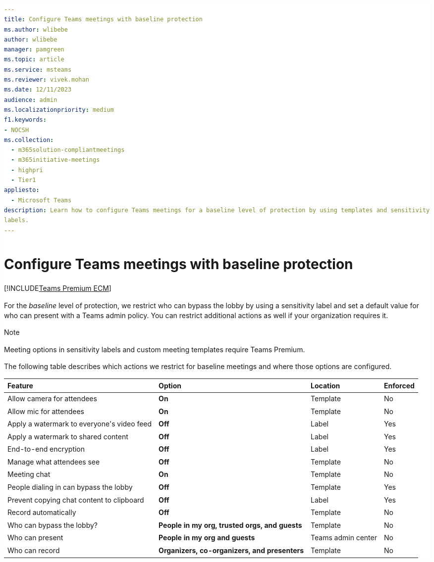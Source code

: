 ```yaml
---
title: Configure Teams meetings with baseline protection
ms.author: wlibebe
author: wlibebe
manager: pamgreen
ms.topic: article
ms.service: msteams
ms.reviewer: vivek.mohan
ms.date: 12/11/2023
audience: admin
ms.localizationpriority: medium
f1.keywords:
- NOCSH
ms.collection: 
  - m365solution-compliantmeetings
  - m365initiative-meetings
  - highpri
  - Tier1
appliesto: 
  - Microsoft Teams
description: Learn how to configure Teams meetings for a baseline level of protection by using templates and sensitivity labels.
---
```


# Configure Teams meetings with baseline protection

[!INCLUDE[Teams Premium ECM](includes/teams-premium-ecm.md)]

For the *baseline* level of protection, we restrict who can bypass the lobby by using a sensitivity label and set a default value for who can present with a Teams admin policy. You can restrict additional actions as well if your organization requires it.

> [!NOTE]
> Meeting options in sensitivity labels and custom meeting templates require Teams Premium.

The following table describes which actions we restrict for baseline meetings and where those options are configured.

|Feature|Option|Location|Enforced|
|:------|:------|:-------|:-------|
|Allow camera for attendees|**On**|Template|No|
|Allow mic for attendees|**On**|Template|No|
|Apply a watermark to everyone's video feed|**Off**|Label|Yes|
|Apply a watermark to shared content|**Off**|Label|Yes|
|End-to-end encryption|**Off**|Label|Yes|
|Manage what attendees see|**Off**|Template|No|
|Meeting chat|**On**|Template|No|
|People dialing in can bypass the lobby|**Off**|Template|Yes|
|Prevent copying chat content to clipboard|**Off**|Label|Yes|
|Record automatically|**Off**|Template|No|
|Who can bypass the lobby?|**People in my org, trusted orgs, and guests**|Template|No|
|Who can present|**People in my org and guests**|Teams admin center|No|
|Who can record|**Organizers, co-organizers, and presenters**|Template|No|
